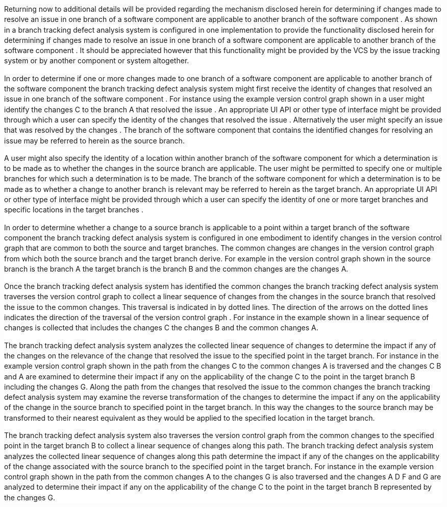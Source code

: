 Returning now to additional details will be provided regarding the mechanism disclosed herein for determining if changes made to resolve an issue in one branch of a software component are applicable to another branch of the software component . As shown in a branch tracking defect analysis system is configured in one implementation to provide the functionality disclosed herein for determining if changes made to resolve an issue in one branch of a software component are applicable to another branch of the software component . It should be appreciated however that this functionality might be provided by the VCS by the issue tracking system or by another component or system altogether.

In order to determine if one or more changes made to one branch of a software component are applicable to another branch of the software component the branch tracking defect analysis system might first receive the identity of changes that resolved an issue in one branch of the software component . For instance using the example version control graph shown in a user might identify the changes C to the branch A that resolved the issue . An appropriate UI API or other type of interface might be provided through which a user can specify the identity of the changes that resolved the issue . Alternatively the user might specify an issue that was resolved by the changes . The branch of the software component that contains the identified changes for resolving an issue may be referred to herein as the source branch. 

A user might also specify the identity of a location within another branch of the software component for which a determination is to be made as to whether the changes in the source branch are applicable. The user might be permitted to specify one or multiple branches for which such a determination is to be made. The branch of the software component for which a determination is to be made as to whether a change to another branch is relevant may be referred to herein as the target branch. An appropriate UI API or other type of interface might be provided through which a user can specify the identity of one or more target branches and specific locations in the target branches .

In order to determine whether a change to a source branch is applicable to a point within a target branch of the software component the branch tracking defect analysis system is configured in one embodiment to identify changes in the version control graph that are common to both the source and target branches. The common changes are changes in the version control graph from which both the source branch and the target branch derive. For example in the version control graph shown in the source branch is the branch A the target branch is the branch B and the common changes are the changes A.

Once the branch tracking defect analysis system has identified the common changes the branch tracking defect analysis system traverses the version control graph to collect a linear sequence of changes from the changes in the source branch that resolved the issue to the common changes. This traversal is indicated in by dotted lines. The direction of the arrows on the dotted lines indicates the direction of the traversal of the version control graph . For instance in the example shown in a linear sequence of changes is collected that includes the changes C the changes B and the common changes A.

The branch tracking defect analysis system analyzes the collected linear sequence of changes to determine the impact if any of the changes on the relevance of the change that resolved the issue to the specified point in the target branch. For instance in the example version control graph shown in the path from the changes C to the common changes A is traversed and the changes C B and A are examined to determine their impact if any on the applicability of the change C to the point in the target branch B including the changes G. Along the path from the changes that resolved the issue to the common changes the branch tracking defect analysis system may examine the reverse transformation of the changes to determine the impact if any on the applicability of the change in the source branch to specified point in the target branch. In this way the changes to the source branch may be transformed to their nearest equivalent as they would be applied to the specified location in the target branch.

The branch tracking defect analysis system also traverses the version control graph from the common changes to the specified point in the target branch B to collect a linear sequence of changes along this path. The branch tracking defect analysis system analyzes the collected linear sequence of changes along this path determine the impact if any of the changes on the applicability of the change associated with the source branch to the specified point in the target branch. For instance in the example version control graph shown in the path from the common changes A to the changes G is also traversed and the changes A D F and G are analyzed to determine their impact if any on the applicability of the change C to the point in the target branch B represented by the changes G.
